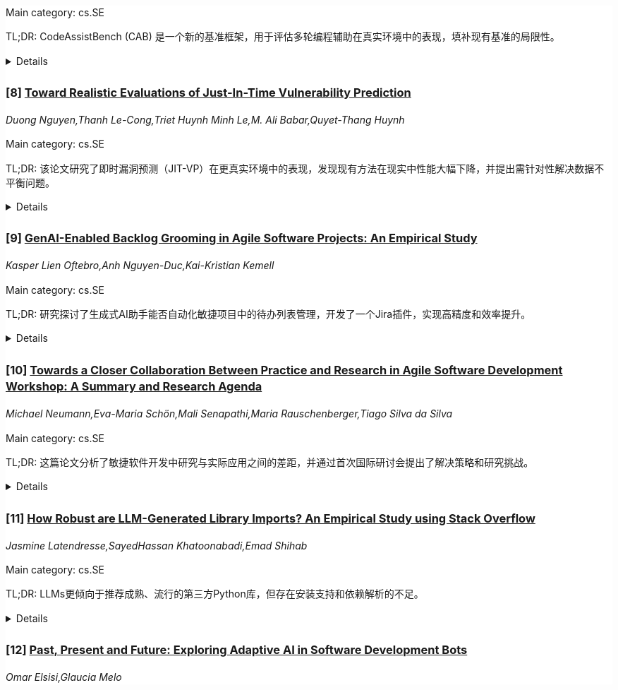 Main category: cs.SE

TL;DR: CodeAssistBench (CAB) 是一个新的基准框架，用于评估多轮编程辅助在真实环境中的表现，填补现有基准的局限性。


<details><summary>Details</summary></details>


### [8] [Toward Realistic Evaluations of Just-In-Time Vulnerability Prediction](https://arxiv.org/abs/2507.10729)
*Duong Nguyen,Thanh Le-Cong,Triet Huynh Minh Le,M. Ali Babar,Quyet-Thang Huynh*

Main category: cs.SE

TL;DR: 该论文研究了即时漏洞预测（JIT-VP）在更真实环境中的表现，发现现有方法在现实中性能大幅下降，并提出需针对性解决数据不平衡问题。


<details><summary>Details</summary></details>


### [9] [GenAI-Enabled Backlog Grooming in Agile Software Projects: An Empirical Study](https://arxiv.org/abs/2507.10753)
*Kasper Lien Oftebro,Anh Nguyen-Duc,Kai-Kristian Kemell*

Main category: cs.SE

TL;DR: 研究探讨了生成式AI助手能否自动化敏捷项目中的待办列表管理，开发了一个Jira插件，实现高精度和效率提升。


<details><summary>Details</summary></details>


### [10] [Towards a Closer Collaboration Between Practice and Research in Agile Software Development Workshop: A Summary and Research Agenda](https://arxiv.org/abs/2507.10785)
*Michael Neumann,Eva-Maria Schön,Mali Senapathi,Maria Rauschenberger,Tiago Silva da Silva*

Main category: cs.SE

TL;DR: 这篇论文分析了敏捷软件开发中研究与实际应用之间的差距，并通过首次国际研讨会提出了解决策略和研究挑战。


<details><summary>Details</summary></details>


### [11] [How Robust are LLM-Generated Library Imports? An Empirical Study using Stack Overflow](https://arxiv.org/abs/2507.10818)
*Jasmine Latendresse,SayedHassan Khatoonabadi,Emad Shihab*

Main category: cs.SE

TL;DR: LLMs更倾向于推荐成熟、流行的第三方Python库，但存在安装支持和依赖解析的不足。


<details><summary>Details</summary></details>


### [12] [Past, Present and Future: Exploring Adaptive AI in Software Development Bots](https://arxiv.org/abs/2507.10822)
*Omar Elsisi,Glaucia Melo*

